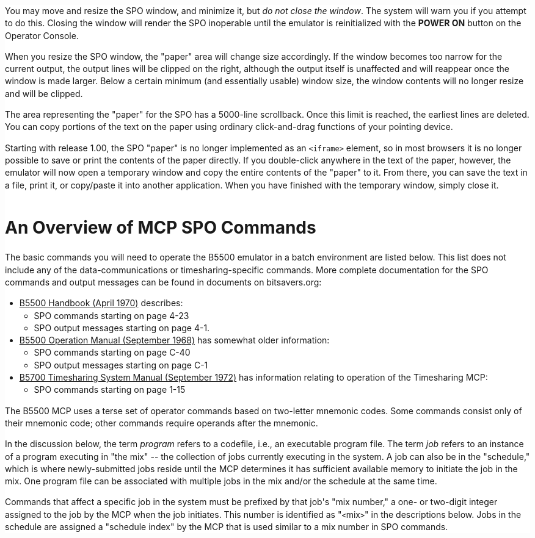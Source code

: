 You may move and resize the SPO window, and minimize it, but _do not close the window_. The system will warn you if you attempt to do this. Closing the window will render the SPO inoperable until the emulator is reinitialized with the **POWER ON** button on the Operator Console.

When you resize the SPO window, the "paper" area will change size accordingly. If the window becomes too narrow for the current output, the output lines will be clipped on the right, although the output itself is unaffected and will reappear once the window is made larger. Below a certain minimum (and essentially usable) window size, the window contents will no longer resize and will be clipped.

The area representing the "paper" for the SPO has a 5000-line scrollback. Once this limit is reached, the earliest lines are deleted. You can copy portions of the text on the paper using ordinary click-and-drag functions of your pointing device.

Starting with release 1.00, the SPO "paper" is no longer implemented as an `<iframe>` element, so in most browsers it is no longer possible to save or print the contents of the paper directly. If you double-click anywhere in the text of the paper, however, the emulator will now open a temporary window and copy the entire contents of the "paper" to it. From there, you can save the text in a file, print it, or copy/paste it into another application. When you have finished with the temporary window, simply close it.


# An Overview of MCP SPO Commands #

The basic commands you will need to operate the B5500 emulator in a batch environment are listed below. This list does not include any of the data-communications or timesharing-specific commands. More complete documentation for the SPO commands and output messages can be found in documents on bitsavers.org:

  * [B5500 Handbook (April 1970)](http://www.bitsavers.org/pdf/burroughs/B5000_5500_5700/1031986_B5500_Handbook_Aug70.pdf) describes:
    * SPO commands starting on page 4-23
    * SPO output messages starting on page 4-1.
  * [B5500 Operation Manual (September 1968)](http://www.bitsavers.org/pdf/burroughs/B5000_5500_5700/1024916_B5500_B5700_OperMan_Sep68.pdf) has somewhat older information:
    * SPO commands starting on page C-40
    * SPO output messages starting on page C-1
  * [B5700 Timesharing System Manual (September 1972)](http://www.bitsavers.org/pdf/burroughs/B5000_5500_5700/1058583_B5700_TSS_RefMan_Sep72.pdf) has information relating to operation of the Timesharing MCP:
    * SPO commands starting on page 1-15

The B5500 MCP uses a terse set of operator commands based on two-letter mnemonic codes. Some commands consist only of their mnemonic code; other commands require operands after the mnemonic.

In the discussion below, the term _program_ refers to a codefile, i.e., an executable program file. The term _job_ refers to an instance of a program executing in "the mix" -- the collection of jobs currently executing in the system. A job can also be in the "schedule," which is where newly-submitted jobs reside until the MCP determines it has sufficient available memory to initiate the job in the mix. One program file can be associated with multiple jobs in the mix and/or the schedule at the same time.

Commands that affect a specific job in the system must be prefixed by that job's "mix number," a one- or two-digit integer assigned to the job by the MCP when the job initiates. This number is identified as "`<`mix`>`" in the descriptions below. Jobs in the schedule are assigned a "schedule index" by the MCP that is used similar to a mix number in SPO commands.
